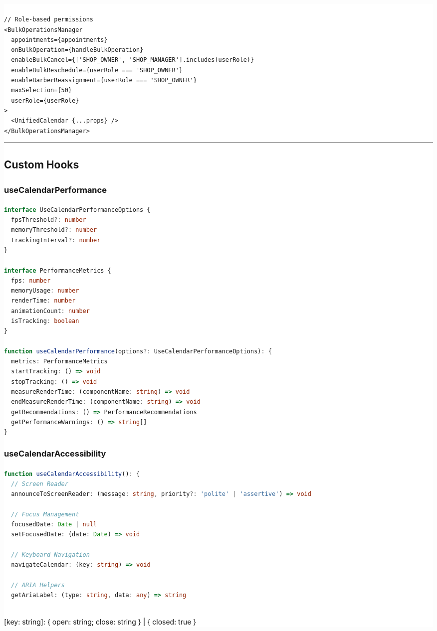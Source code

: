 ```tsx

// Role-based permissions
<BulkOperationsManager
  appointments={appointments}
  onBulkOperation={handleBulkOperation}
  enableBulkCancel={['SHOP_OWNER', 'SHOP_MANAGER'].includes(userRole)}
  enableBulkReschedule={userRole === 'SHOP_OWNER'}
  enableBarberReassignment={userRole === 'SHOP_OWNER'}
  maxSelection={50}
  userRole={userRole}
>
  <UnifiedCalendar {...props} />
</BulkOperationsManager>
```

---

## Custom Hooks

### useCalendarPerformance

```typescript
interface UseCalendarPerformanceOptions {
  fpsThreshold?: number
  memoryThreshold?: number
  trackingInterval?: number
}

interface PerformanceMetrics {
  fps: number
  memoryUsage: number
  renderTime: number
  animationCount: number
  isTracking: boolean
}

function useCalendarPerformance(options?: UseCalendarPerformanceOptions): {
  metrics: PerformanceMetrics
  startTracking: () => void
  stopTracking: () => void
  measureRenderTime: (componentName: string) => void
  endMeasureRenderTime: (componentName: string) => void
  getRecommendations: () => PerformanceRecommendations
  getPerformanceWarnings: () => string[]
}
```

### useCalendarAccessibility

```typescript
function useCalendarAccessibility(): {
  // Screen Reader
  announceToScreenReader: (message: string, priority?: 'polite' | 'assertive') => void
  
  // Focus Management
  focusedDate: Date | null
  setFocusedDate: (date: Date) => void
  
  // Keyboard Navigation
  navigateCalendar: (key: string) => void
  
  // ARIA Helpers
  getAriaLabel: (type: string, data: any) => string
  
```

  [key: string]: { open: string; close: string } | { closed: true }